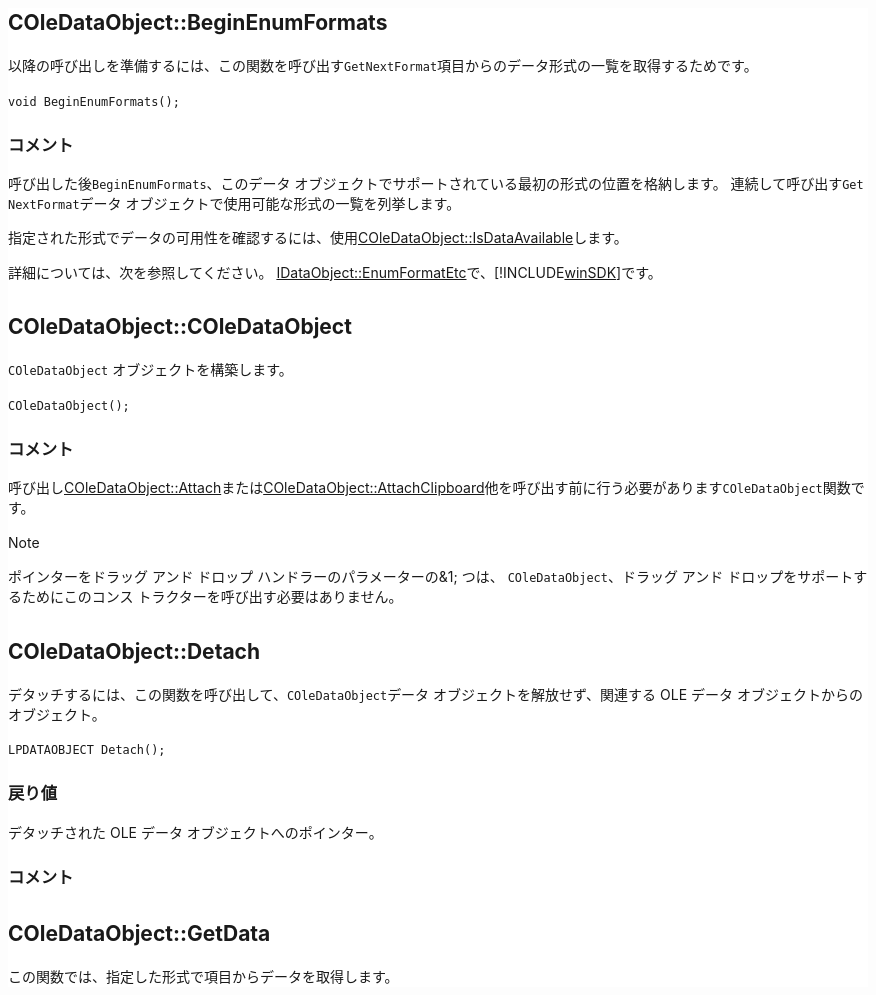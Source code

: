 ##  <a name="a-namebeginenumformatsa--coledataobjectbeginenumformats"></a><a name="beginenumformats"></a>COleDataObject::BeginEnumFormats  
 以降の呼び出しを準備するには、この関数を呼び出す`GetNextFormat`項目からのデータ形式の一覧を取得するためです。  
  
```  
void BeginEnumFormats();
```  
  
### <a name="remarks"></a>コメント  
 呼び出した後`BeginEnumFormats`、このデータ オブジェクトでサポートされている最初の形式の位置を格納します。 連続して呼び出す`GetNextFormat`データ オブジェクトで使用可能な形式の一覧を列挙します。  
  
 指定された形式でデータの可用性を確認するには、使用[COleDataObject::IsDataAvailable](#isdataavailable)します。  
  
 詳細については、次を参照してください。 [IDataObject::EnumFormatEtc](http://msdn.microsoft.com/library/windows/desktop/ms683979)で、[!INCLUDE[winSDK](../../atl/includes/winsdk_md.md)]です。  
  
##  <a name="a-namecoledataobjecta--coledataobjectcoledataobject"></a><a name="coledataobject"></a>COleDataObject::COleDataObject  
 `COleDataObject` オブジェクトを構築します。  
  
```  
COleDataObject();
```  
  
### <a name="remarks"></a>コメント  
 呼び出し[COleDataObject::Attach](#attach)または[COleDataObject::AttachClipboard](#attachclipboard)他を呼び出す前に行う必要があります`COleDataObject`関数です。  
  
> [!NOTE]
>  ポインターをドラッグ アンド ドロップ ハンドラーのパラメーターの&1; つは、 `COleDataObject`、ドラッグ アンド ドロップをサポートするためにこのコンス トラクターを呼び出す必要はありません。  
  
##  <a name="a-namedetacha--coledataobjectdetach"></a><a name="detach"></a>COleDataObject::Detach  
 デタッチするには、この関数を呼び出して、`COleDataObject`データ オブジェクトを解放せず、関連する OLE データ オブジェクトからのオブジェクト。  
  
```  
LPDATAOBJECT Detach();
```  
  
### <a name="return-value"></a>戻り値  
 デタッチされた OLE データ オブジェクトへのポインター。  
  
### <a name="remarks"></a>コメント  
  
##  <a name="a-namegetdataa--coledataobjectgetdata"></a><a name="getdata"></a>COleDataObject::GetData  
 この関数では、指定した形式で項目からデータを取得します。  
  